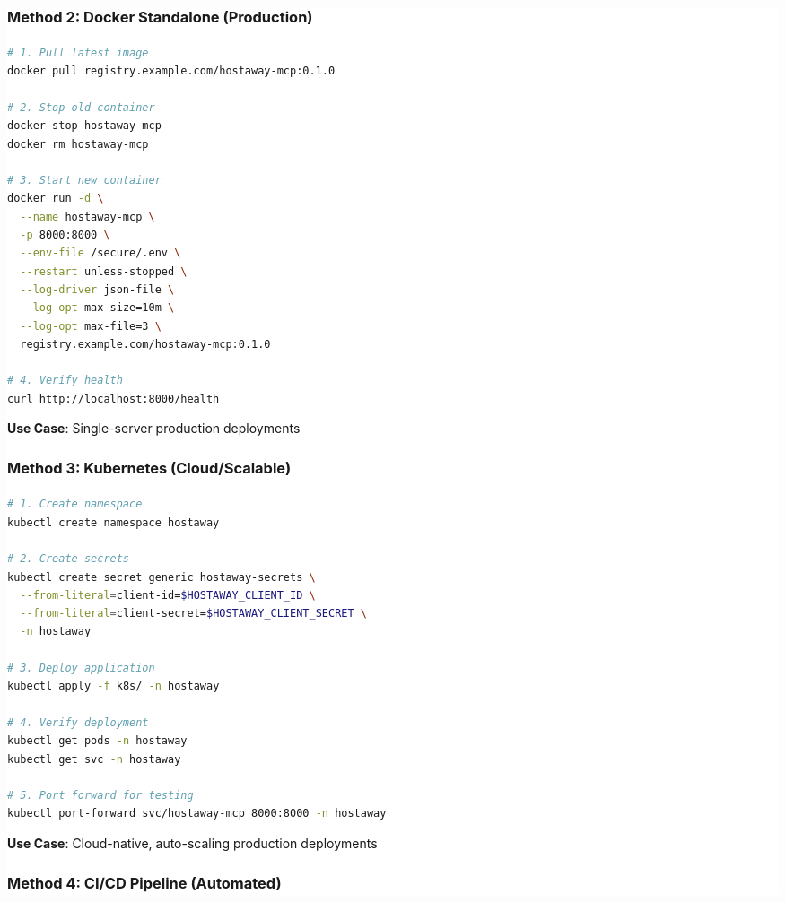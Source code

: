 ### Method 2: Docker Standalone (Production)

```bash
# 1. Pull latest image
docker pull registry.example.com/hostaway-mcp:0.1.0

# 2. Stop old container
docker stop hostaway-mcp
docker rm hostaway-mcp

# 3. Start new container
docker run -d \
  --name hostaway-mcp \
  -p 8000:8000 \
  --env-file /secure/.env \
  --restart unless-stopped \
  --log-driver json-file \
  --log-opt max-size=10m \
  --log-opt max-file=3 \
  registry.example.com/hostaway-mcp:0.1.0

# 4. Verify health
curl http://localhost:8000/health
```

**Use Case**: Single-server production deployments

### Method 3: Kubernetes (Cloud/Scalable)

```bash
# 1. Create namespace
kubectl create namespace hostaway

# 2. Create secrets
kubectl create secret generic hostaway-secrets \
  --from-literal=client-id=$HOSTAWAY_CLIENT_ID \
  --from-literal=client-secret=$HOSTAWAY_CLIENT_SECRET \
  -n hostaway

# 3. Deploy application
kubectl apply -f k8s/ -n hostaway

# 4. Verify deployment
kubectl get pods -n hostaway
kubectl get svc -n hostaway

# 5. Port forward for testing
kubectl port-forward svc/hostaway-mcp 8000:8000 -n hostaway
```

**Use Case**: Cloud-native, auto-scaling production deployments

### Method 4: CI/CD Pipeline (Automated)

